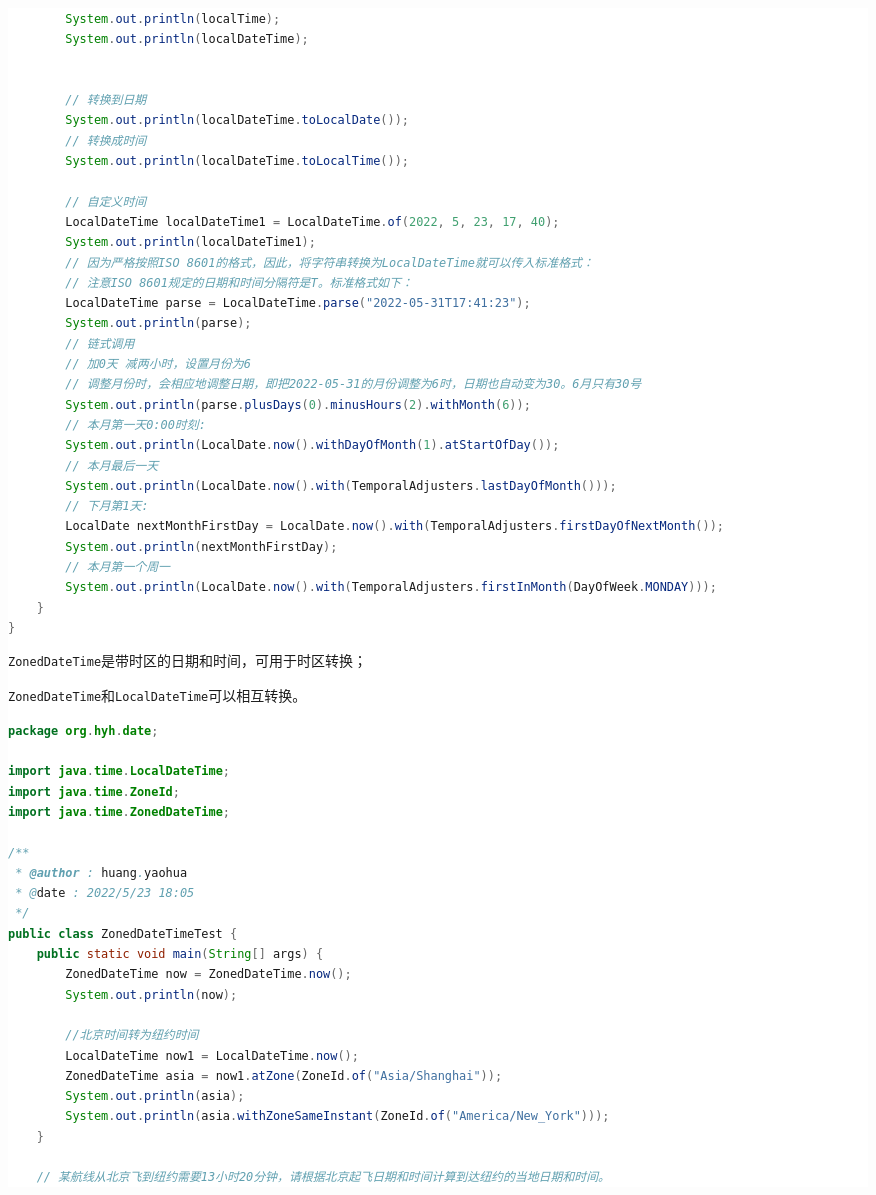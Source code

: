 ```java
        System.out.println(localTime);
        System.out.println(localDateTime);
        

        // 转换到日期
        System.out.println(localDateTime.toLocalDate());
        // 转换成时间
        System.out.println(localDateTime.toLocalTime());

        // 自定义时间
        LocalDateTime localDateTime1 = LocalDateTime.of(2022, 5, 23, 17, 40);
        System.out.println(localDateTime1);
        // 因为严格按照ISO 8601的格式，因此，将字符串转换为LocalDateTime就可以传入标准格式：
        // 注意ISO 8601规定的日期和时间分隔符是T。标准格式如下：
        LocalDateTime parse = LocalDateTime.parse("2022-05-31T17:41:23");
        System.out.println(parse);
        // 链式调用
        // 加0天 减两小时，设置月份为6
        // 调整月份时，会相应地调整日期，即把2022-05-31的月份调整为6时，日期也自动变为30。6月只有30号
        System.out.println(parse.plusDays(0).minusHours(2).withMonth(6));
        // 本月第一天0:00时刻:
        System.out.println(LocalDate.now().withDayOfMonth(1).atStartOfDay());
        // 本月最后一天
        System.out.println(LocalDate.now().with(TemporalAdjusters.lastDayOfMonth()));
        // 下月第1天:
        LocalDate nextMonthFirstDay = LocalDate.now().with(TemporalAdjusters.firstDayOfNextMonth());
        System.out.println(nextMonthFirstDay);
        // 本月第一个周一
        System.out.println(LocalDate.now().with(TemporalAdjusters.firstInMonth(DayOfWeek.MONDAY)));
    }
}

```



`ZonedDateTime`是带时区的日期和时间，可用于时区转换；

`ZonedDateTime`和`LocalDateTime`可以相互转换。

```java
package org.hyh.date;

import java.time.LocalDateTime;
import java.time.ZoneId;
import java.time.ZonedDateTime;

/**
 * @author : huang.yaohua
 * @date : 2022/5/23 18:05
 */
public class ZonedDateTimeTest {
    public static void main(String[] args) {
        ZonedDateTime now = ZonedDateTime.now();
        System.out.println(now);

        //北京时间转为纽约时间
        LocalDateTime now1 = LocalDateTime.now();
        ZonedDateTime asia = now1.atZone(ZoneId.of("Asia/Shanghai"));
        System.out.println(asia);
        System.out.println(asia.withZoneSameInstant(ZoneId.of("America/New_York")));
    }
    
    // 某航线从北京飞到纽约需要13小时20分钟，请根据北京起飞日期和时间计算到达纽约的当地日期和时间。
```